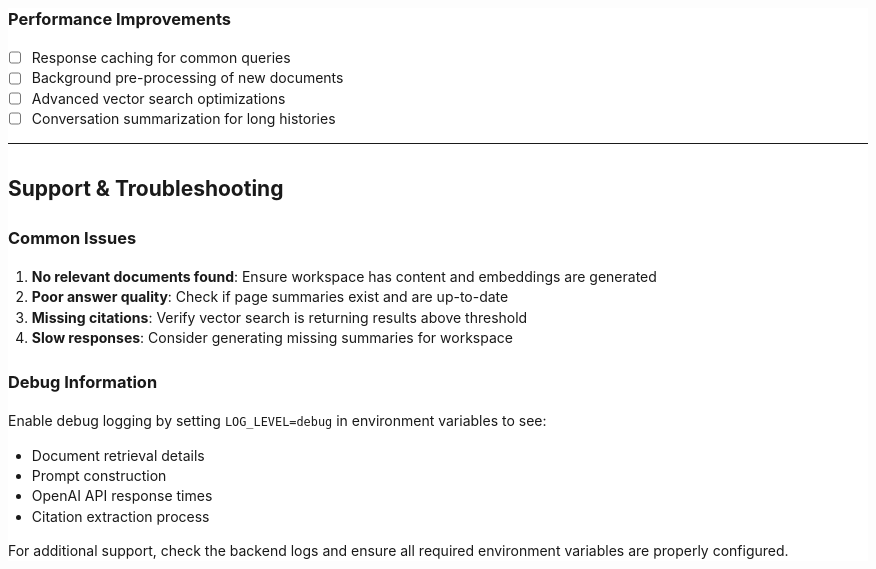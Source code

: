 ### Performance Improvements

- [ ] Response caching for common queries
- [ ] Background pre-processing of new documents
- [ ] Advanced vector search optimizations
- [ ] Conversation summarization for long histories

---

## Support & Troubleshooting

### Common Issues

1. **No relevant documents found**: Ensure workspace has content and embeddings are generated
2. **Poor answer quality**: Check if page summaries exist and are up-to-date
3. **Missing citations**: Verify vector search is returning results above threshold
4. **Slow responses**: Consider generating missing summaries for workspace

### Debug Information

Enable debug logging by setting `LOG_LEVEL=debug` in environment variables to see:

- Document retrieval details
- Prompt construction
- OpenAI API response times
- Citation extraction process

For additional support, check the backend logs and ensure all required environment variables are properly configured.
